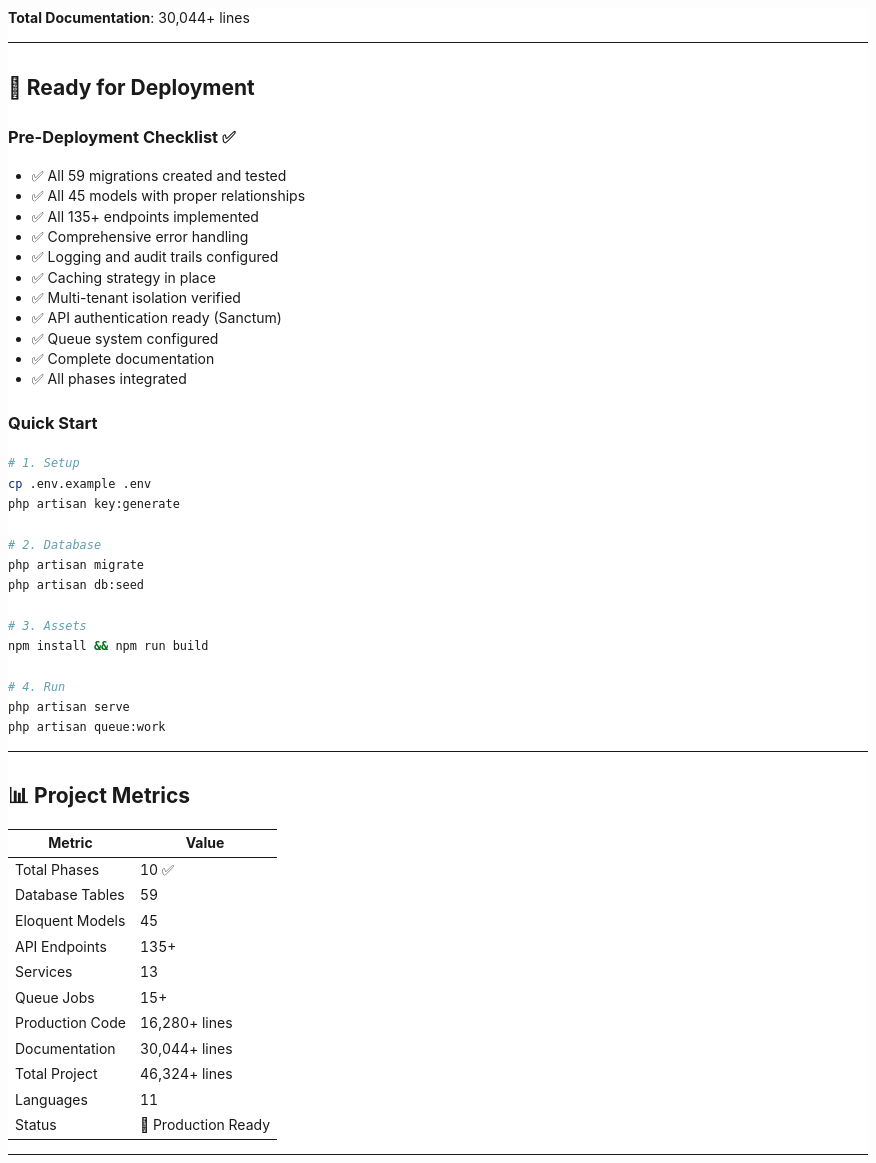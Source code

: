 **Total Documentation**: 30,044+ lines

---

## 🚀 Ready for Deployment

### Pre-Deployment Checklist ✅
- ✅ All 59 migrations created and tested
- ✅ All 45 models with proper relationships
- ✅ All 135+ endpoints implemented
- ✅ Comprehensive error handling
- ✅ Logging and audit trails configured
- ✅ Caching strategy in place
- ✅ Multi-tenant isolation verified
- ✅ API authentication ready (Sanctum)
- ✅ Queue system configured
- ✅ Complete documentation
- ✅ All phases integrated

### Quick Start
```bash
# 1. Setup
cp .env.example .env
php artisan key:generate

# 2. Database
php artisan migrate
php artisan db:seed

# 3. Assets
npm install && npm run build

# 4. Run
php artisan serve
php artisan queue:work
```

---

## 📊 Project Metrics

| Metric | Value |
|--------|-------|
| Total Phases | 10 ✅ |
| Database Tables | 59 |
| Eloquent Models | 45 |
| API Endpoints | 135+ |
| Services | 13 |
| Queue Jobs | 15+ |
| Production Code | 16,280+ lines |
| Documentation | 30,044+ lines |
| Total Project | 46,324+ lines |
| Languages | 11 |
| Status | 🚀 Production Ready |

---